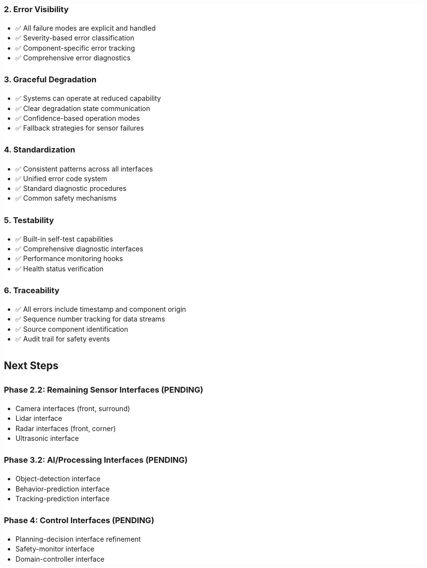 ### 2. Error Visibility
- ✅ All failure modes are explicit and handled
- ✅ Severity-based error classification
- ✅ Component-specific error tracking
- ✅ Comprehensive error diagnostics

### 3. Graceful Degradation
- ✅ Systems can operate at reduced capability
- ✅ Clear degradation state communication
- ✅ Confidence-based operation modes
- ✅ Fallback strategies for sensor failures

### 4. Standardization
- ✅ Consistent patterns across all interfaces
- ✅ Unified error code system
- ✅ Standard diagnostic procedures
- ✅ Common safety mechanisms

### 5. Testability
- ✅ Built-in self-test capabilities
- ✅ Comprehensive diagnostic interfaces
- ✅ Performance monitoring hooks
- ✅ Health status verification

### 6. Traceability
- ✅ All errors include timestamp and component origin
- ✅ Sequence number tracking for data streams
- ✅ Source component identification
- ✅ Audit trail for safety events

## Next Steps

### Phase 2.2: Remaining Sensor Interfaces (PENDING)
- Camera interfaces (front, surround)
- Lidar interface
- Radar interfaces (front, corner)
- Ultrasonic interface

### Phase 3.2: AI/Processing Interfaces (PENDING)
- Object-detection interface
- Behavior-prediction interface
- Tracking-prediction interface

### Phase 4: Control Interfaces (PENDING)
- Planning-decision interface refinement
- Safety-monitor interface
- Domain-controller interface

